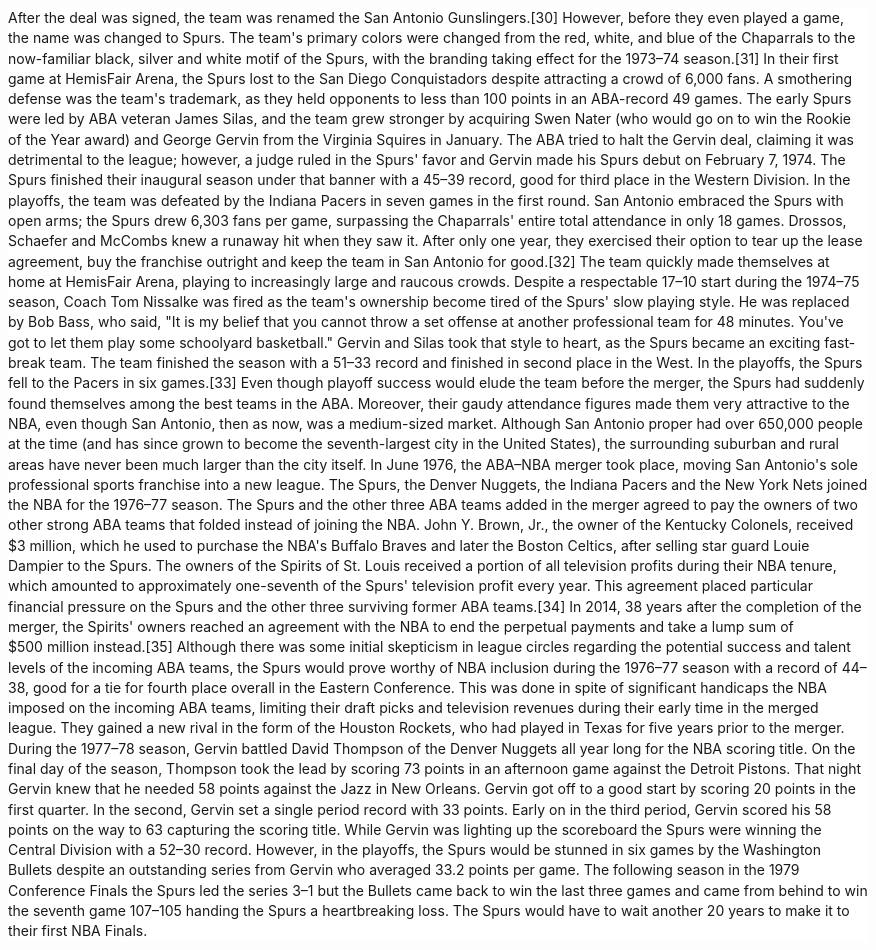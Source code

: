 After the deal was signed, the team was renamed the San Antonio Gunslingers.[30] However, before they even played a game, the name was changed to Spurs. The team's primary colors were changed from the red, white, and blue of the Chaparrals to the now-familiar black, silver and white motif of the Spurs, with the branding taking effect for the 1973–74 season.[31] In their first game at HemisFair Arena, the Spurs lost to the San Diego Conquistadors despite attracting a crowd of 6,000 fans. A smothering defense was the team's trademark, as they held opponents to less than 100 points in an ABA-record 49 games. The early Spurs were led by ABA veteran James Silas, and the team grew stronger by acquiring Swen Nater (who would go on to win the Rookie of the Year award) and George Gervin from the Virginia Squires in January. The ABA tried to halt the Gervin deal, claiming it was detrimental to the league; however, a judge ruled in the Spurs' favor and Gervin made his Spurs debut on February 7, 1974. The Spurs finished their inaugural season under that banner with a 45–39 record, good for third place in the Western Division. In the playoffs, the team was defeated by the Indiana Pacers in seven games in the first round. San Antonio embraced the Spurs with open arms; the Spurs drew 6,303 fans per game, surpassing the Chaparrals' entire total attendance in only 18 games. Drossos, Schaefer and McCombs knew a runaway hit when they saw it. After only one year, they exercised their option to tear up the lease agreement, buy the franchise outright and keep the team in San Antonio for good.[32]
The team quickly made themselves at home at HemisFair Arena, playing to increasingly large and raucous crowds. Despite a respectable 17–10 start during the 1974–75 season, Coach Tom Nissalke was fired as the team's ownership become tired of the Spurs' slow playing style. He was replaced by Bob Bass, who said, "It is my belief that you cannot throw a set offense at another professional team for 48 minutes. You've got to let them play some schoolyard basketball." Gervin and Silas took that style to heart, as the Spurs became an exciting fast-break team. The team finished the season with a 51–33 record and finished in second place in the West. In the playoffs, the Spurs fell to the Pacers in six games.[33]
Even though playoff success would elude the team before the merger, the Spurs had suddenly found themselves among the best teams in the ABA. Moreover, their gaudy attendance figures made them very attractive to the NBA, even though San Antonio, then as now, was a medium-sized market. Although San Antonio proper had over 650,000 people at the time (and has since grown to become the seventh-largest city in the United States), the surrounding suburban and rural areas have never been much larger than the city itself.
In June 1976, the ABA–NBA merger took place, moving San Antonio's sole professional sports franchise into a new league. The Spurs, the Denver Nuggets, the Indiana Pacers and the New York Nets joined the NBA for the 1976–77 season. The Spurs and the other three ABA teams added in the merger agreed to pay the owners of two other strong ABA teams that folded instead of joining the NBA. John Y. Brown, Jr., the owner of the Kentucky Colonels, received $3 million, which he used to purchase the NBA's Buffalo Braves and later the Boston Celtics, after selling star guard Louie Dampier to the Spurs. The owners of the Spirits of St. Louis received a portion of all television profits during their NBA tenure, which amounted to approximately one-seventh of the Spurs' television profit every year. This agreement placed particular financial pressure on the Spurs and the other three surviving former ABA teams.[34] In 2014, 38 years after the completion of the merger, the Spirits' owners reached an agreement with the NBA to end the perpetual payments and take a lump sum of $500 million instead.[35]
Although there was some initial skepticism in league circles regarding the potential success and talent levels of the incoming ABA teams, the Spurs would prove worthy of NBA inclusion during the 1976–77 season with a record of 44–38, good for a tie for fourth place overall in the Eastern Conference. This was done in spite of significant handicaps the NBA imposed on the incoming ABA teams, limiting their draft picks and television revenues during their early time in the merged league. They gained a new rival in the form of the Houston Rockets, who had played in Texas for five years prior to the merger.
During the 1977–78 season, Gervin battled David Thompson of the Denver Nuggets all year long for the NBA scoring title. On the final day of the season, Thompson took the lead by scoring 73 points in an afternoon game against the Detroit Pistons. That night Gervin knew that he needed 58 points against the Jazz in New Orleans. Gervin got off to a good start by scoring 20 points in the first quarter. In the second, Gervin set a single period record with 33 points. Early on in the third period, Gervin scored his 58 points on the way to 63 capturing the scoring title. While Gervin was lighting up the scoreboard the Spurs were winning the Central Division with a 52–30 record.
However, in the playoffs, the Spurs would be stunned in six games by the Washington Bullets despite an outstanding series from Gervin who averaged 33.2 points per game. The following season in the 1979 Conference Finals the Spurs led the series 3–1 but the Bullets came back to win the last three games and came from behind to win the seventh game 107–105 handing the Spurs a heartbreaking loss. The Spurs would have to wait another 20 years to make it to their first NBA Finals.